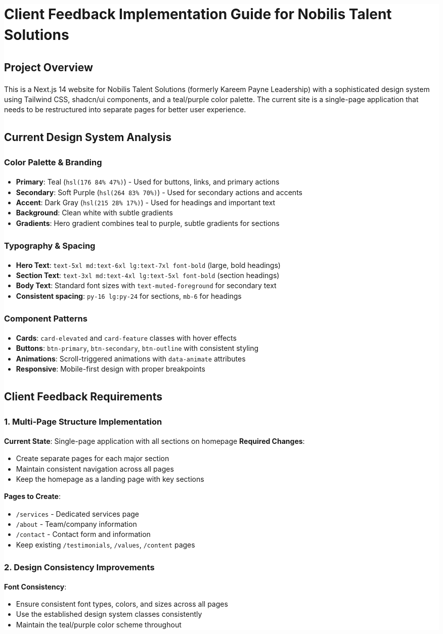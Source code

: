 # Client Feedback Implementation Guide for Nobilis Talent Solutions

## Project Overview
This is a Next.js 14 website for Nobilis Talent Solutions (formerly Kareem Payne Leadership) with a sophisticated design system using Tailwind CSS, shadcn/ui components, and a teal/purple color palette. The current site is a single-page application that needs to be restructured into separate pages for better user experience.

## Current Design System Analysis

### Color Palette & Branding
- **Primary**: Teal (`hsl(176 84% 47%)`) - Used for buttons, links, and primary actions
- **Secondary**: Soft Purple (`hsl(264 83% 70%)`) - Used for secondary actions and accents
- **Accent**: Dark Gray (`hsl(215 28% 17%)`) - Used for headings and important text
- **Background**: Clean white with subtle gradients
- **Gradients**: Hero gradient combines teal to purple, subtle gradients for sections

### Typography & Spacing
- **Hero Text**: `text-5xl md:text-6xl lg:text-7xl font-bold` (large, bold headings)
- **Section Text**: `text-3xl md:text-4xl lg:text-5xl font-bold` (section headings)
- **Body Text**: Standard font sizes with `text-muted-foreground` for secondary text
- **Consistent spacing**: `py-16 lg:py-24` for sections, `mb-6` for headings

### Component Patterns
- **Cards**: `card-elevated` and `card-feature` classes with hover effects
- **Buttons**: `btn-primary`, `btn-secondary`, `btn-outline` with consistent styling
- **Animations**: Scroll-triggered animations with `data-animate` attributes
- **Responsive**: Mobile-first design with proper breakpoints

## Client Feedback Requirements

### 1. Multi-Page Structure Implementation
**Current State**: Single-page application with all sections on homepage
**Required Changes**:
- Create separate pages for each major section
- Maintain consistent navigation across all pages
- Keep the homepage as a landing page with key sections

**Pages to Create**:
- `/services` - Dedicated services page
- `/about` - Team/company information
- `/contact` - Contact form and information
- Keep existing `/testimonials`, `/values`, `/content` pages

### 2. Design Consistency Improvements
**Font Consistency**:
- Ensure consistent font types, colors, and sizes across all pages
- Use the established design system classes consistently
- Maintain the teal/purple color scheme throughout
